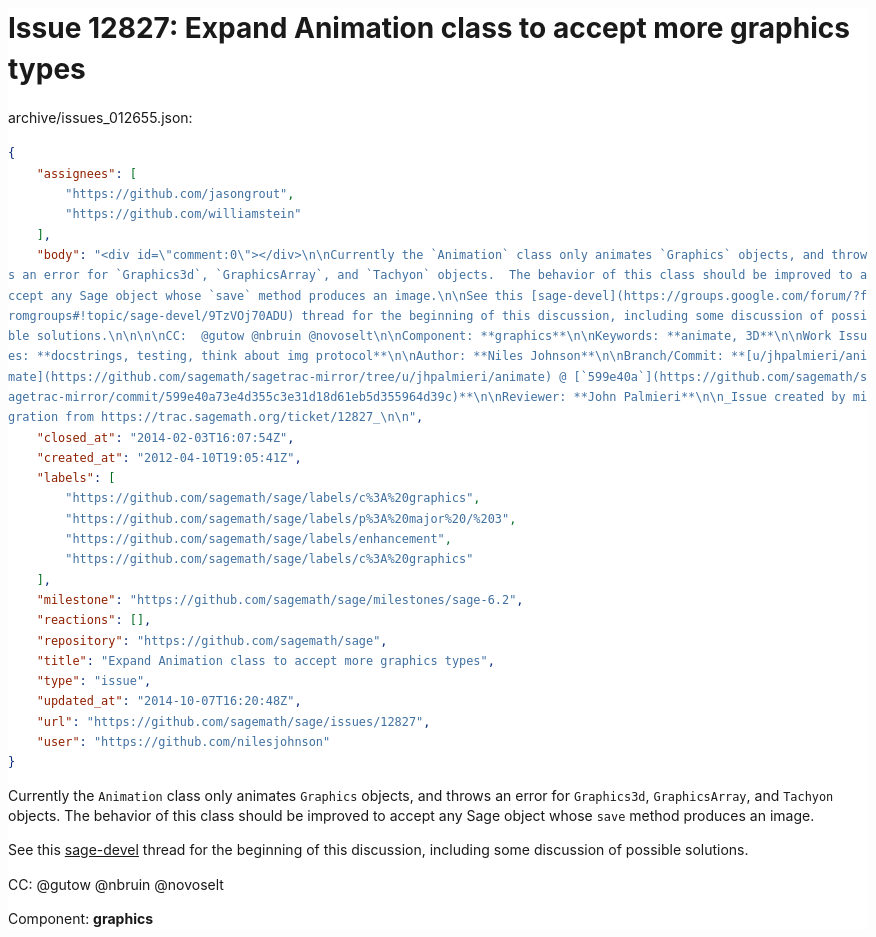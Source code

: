 # Issue 12827: Expand Animation class to accept more graphics types

archive/issues_012655.json:
```json
{
    "assignees": [
        "https://github.com/jasongrout",
        "https://github.com/williamstein"
    ],
    "body": "<div id=\"comment:0\"></div>\n\nCurrently the `Animation` class only animates `Graphics` objects, and throws an error for `Graphics3d`, `GraphicsArray`, and `Tachyon` objects.  The behavior of this class should be improved to accept any Sage object whose `save` method produces an image.\n\nSee this [sage-devel](https://groups.google.com/forum/?fromgroups#!topic/sage-devel/9TzVOj70ADU) thread for the beginning of this discussion, including some discussion of possible solutions.\n\n\n\nCC:  @gutow @nbruin @novoselt\n\nComponent: **graphics**\n\nKeywords: **animate, 3D**\n\nWork Issues: **docstrings, testing, think about img protocol**\n\nAuthor: **Niles Johnson**\n\nBranch/Commit: **[u/jhpalmieri/animate](https://github.com/sagemath/sagetrac-mirror/tree/u/jhpalmieri/animate) @ [`599e40a`](https://github.com/sagemath/sagetrac-mirror/commit/599e40a73e4d355c3e31d18d61eb5d355964d39c)**\n\nReviewer: **John Palmieri**\n\n_Issue created by migration from https://trac.sagemath.org/ticket/12827_\n\n",
    "closed_at": "2014-02-03T16:07:54Z",
    "created_at": "2012-04-10T19:05:41Z",
    "labels": [
        "https://github.com/sagemath/sage/labels/c%3A%20graphics",
        "https://github.com/sagemath/sage/labels/p%3A%20major%20/%203",
        "https://github.com/sagemath/sage/labels/enhancement",
        "https://github.com/sagemath/sage/labels/c%3A%20graphics"
    ],
    "milestone": "https://github.com/sagemath/sage/milestones/sage-6.2",
    "reactions": [],
    "repository": "https://github.com/sagemath/sage",
    "title": "Expand Animation class to accept more graphics types",
    "type": "issue",
    "updated_at": "2014-10-07T16:20:48Z",
    "url": "https://github.com/sagemath/sage/issues/12827",
    "user": "https://github.com/nilesjohnson"
}
```
<div id="comment:0"></div>

Currently the `Animation` class only animates `Graphics` objects, and throws an error for `Graphics3d`, `GraphicsArray`, and `Tachyon` objects.  The behavior of this class should be improved to accept any Sage object whose `save` method produces an image.

See this [sage-devel](https://groups.google.com/forum/?fromgroups#!topic/sage-devel/9TzVOj70ADU) thread for the beginning of this discussion, including some discussion of possible solutions.



CC:  @gutow @nbruin @novoselt

Component: **graphics**
